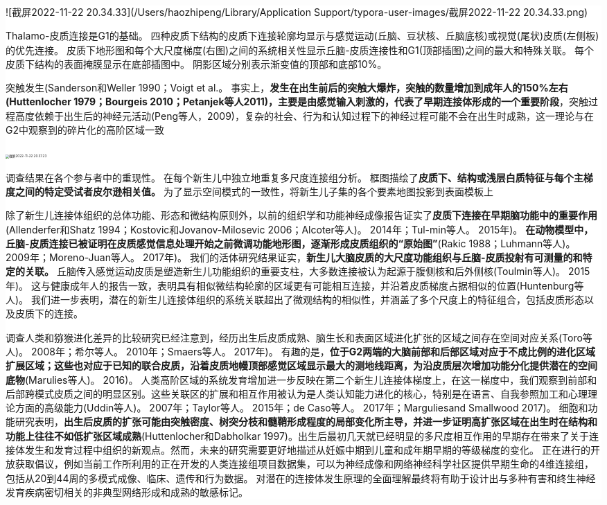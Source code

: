 ![截屏2022-11-22 20.34.33](/Users/haozhipeng/Library/Application Support/typora-user-images/截屏2022-11-22 20.34.33.png)

Thalamo-皮质连接是G1的基础。
四种皮质下结构的皮质下连接轮廓均显示与感觉运动(丘脑、豆状核、丘脑底核)或视觉(尾状)皮质(左侧板)的优先连接。
皮质下地形图和每个大尺度梯度(右图)之间的系统相关性显示丘脑-皮质连接性和G1(顶部插图)之间的最大和特殊关联。
每个皮质下结构的表面掩膜显示在底部插图中。
阴影区域分别表示渐变值的顶部和底部10%。

突触发生(Sanderson和Weller 1990；Voigt et al.。
事实上，**发生在出生前后的突触大爆炸，突触的数量增加到成年人的150%左右(Huttenlocher 1979；Bourgeis 2010；Petanjek等人2011)，主要是由感觉输入刺激的，代表了早期连接体形成的一个重要阶段**，突触过程高度依赖于出生后的神经元活动(Peng等人，2009)，复杂的社会、行为和认知过程下的神经过程可能不会在出生时成熟，这一理论与在G2中观察到的碎片化的高阶区域一致

<img src="/Users/haozhipeng/Library/Application Support/typora-user-images/截屏2022-11-22 20.37.23.png" alt="截屏2022-11-22 20.37.23" style="zoom:33%;" />

调查结果在各个参与者中的重现性。
在每个新生儿中独立地重复多尺度连接组分析。
框图描绘了**皮质下、结构或浅层白质特征与每个主梯度之间的特定受试者皮尔逊相关值。**
为了显示空间模式的一致性，将新生儿子集的各个要素地图投影到表面模板上



除了新生儿连接体组织的总体功能、形态和微结构原则外，以前的组织学和功能神经成像报告证实了**皮质下连接在早期脑功能中的重要作用**(Allenderfer和Shatz 1994；Kostovic和Jovanov-Milosevic 2006；Alcoter等人)。
2014年；Tul-min等人。
2015年)。
**在动物模型中，丘脑-皮质连接已被证明在皮质感觉信息处理开始之前微调功能地形图，逐渐形成皮质组织的“原始图”**(Rakic 1988；Luhmann等人)。
2009年；Moreno-Juan等人。
2017年)。
我们的活体研究结果证实，**新生儿大脑皮质的大尺度功能组织与丘脑-皮质投射有可测量的和特定的关联。**
丘脑传入感觉运动皮质是塑造新生儿功能组织的重要支柱，大多数连接被认为起源于腹侧核和后外侧核(Toulmin等人)。
2015年)。
这与健康成年人的报告一致，表明具有相似微结构轮廓的区域更有可能相互连接，并沿着皮质梯度占据相似的位置(Huntenburg等人)。
我们进一步表明，潜在的新生儿连接体组织的系统关联超出了微观结构的相似性，并涵盖了多个尺度上的特征组合，包括皮质形态以及皮质下的连接。

调查人类和猕猴进化差异的比较研究已经注意到，经历出生后皮质成熟、脑生长和表面区域进化扩张的区域之间存在空间对应关系(Toro等人)。
2008年；希尔等人。
2010年；Smaers等人。
2017年)。
有趣的是，**位于G2两端的大脑前部和后部区域对应于不成比例的进化区域扩展区域；这些也对应于已知的联合皮质，沿着皮质地幔顶部感觉区域显示最大的测地线距离，为沿皮质层次增加功能分化提供潜在的空间底物**(Marulies等人)。
2016)。
人类高阶区域的系统发育增加进一步反映在第二个新生儿连接体梯度上，在这一梯度中，我们观察到前部和后部跨模式皮质之间的明显区别。这些关联区的扩展和相互作用被认为是人类认知能力进化的核心，特别是在语言、自我参照加工和心理理论方面的高级能力(Uddin等人)。
2007年；Taylor等人。
2015年；de Caso等人。
2017年；Marguliesand Smallwood 2017)。
细胞和功能研究表明，**出生后皮质的扩张可能由突触密度、树突分枝和髓鞘形成程度的局部变化所主导，并进一步证明高扩张区域在出生时在结构和功能上往往不如低扩张区域成熟**(Huttenlocher和Dabholkar 1997)。出生后最初几天就已经明显的多尺度相互作用的早期存在带来了关于连接体发生和发育过程中组织的新观点。然而，未来的研究需要更好地描述从妊娠中期到儿童和成年期早期的等级梯度的变化。
正在进行的开放获取倡议，例如当前工作所利用的正在开发的人类连接组项目数据集，可以为神经成像和网络神经科学社区提供早期生命的4维连接组，包括从20到44周的多模式成像、临床、遗传和行为数据。
对潜在的连接体发生原理的全面理解最终将有助于设计出与多种有害和终生神经发育疾病密切相关的非典型网络形成和成熟的敏感标记。